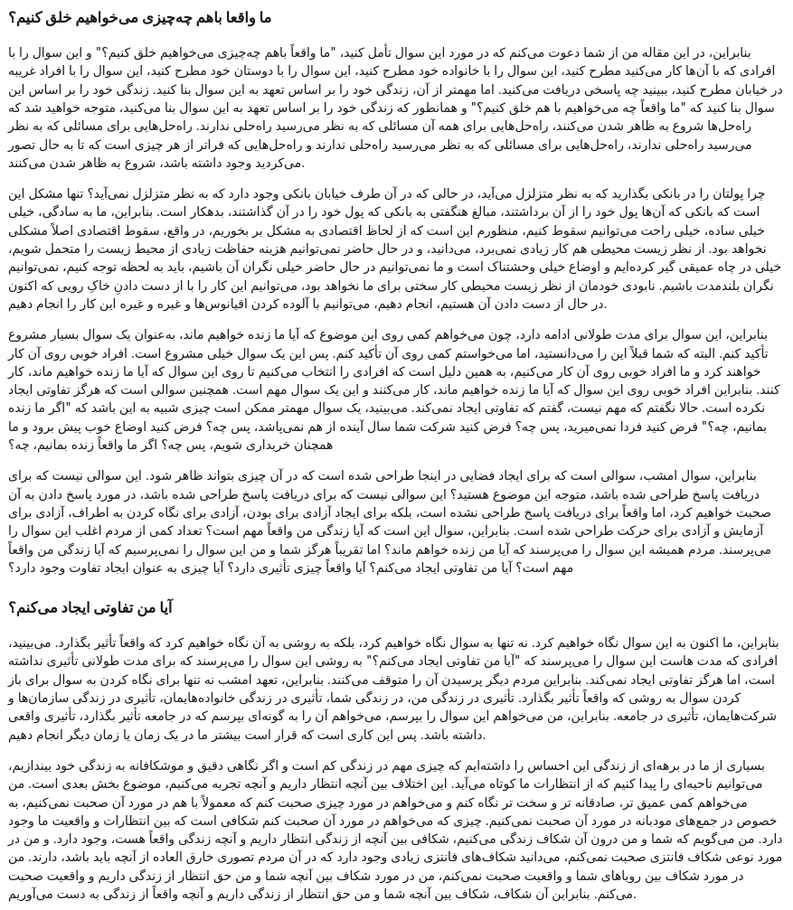 ### ما واقعا باهم چه‌چیزی می‌خواهیم خلق کنیم؟
بنابراین، در این مقاله من از شما دعوت می‌کنم که در مورد این سوال تأمل کنید، "ما واقعاً باهم چه‌چیزی می‌خواهیم خلق کنیم؟" و این سوال را با افرادی که با آن‌ها کار می‌کنید مطرح کنید، این سوال را با خانواده خود مطرح کنید، این سوال را با دوستان خود مطرح کنید، این سوال را با افراد غریبه در خیابان مطرح کنید، ببینید چه پاسخی دریافت می‌کنید. اما مهمتر از آن، زندگی خود را بر اساس تعهد به این سوال بنا کنید. زندگی خود را بر اساس این سوال بنا کنید که "ما واقعاً چه می‌خواهیم با هم خلق کنیم؟" و همانطور که زندگی خود را بر اساس تعهد به این سوال بنا می‌کنید، متوجه خواهید شد که راه‌حل‌ها شروع به ظاهر شدن می‌کنند، راه‌حل‌هایی برای همه آن مسائلی که به نظر می‌رسید راه‌حلی ندارند. راه‌حل‌هایی برای مسائلی که به نظر می‌رسید راه‌حلی ندارند، راه‌حل‌هایی برای مسائلی که به نظر می‌رسید راه‌حلی ندارند و راه‌حل‌هایی که فراتر از هر چیزی است که تا به حال تصور می‌کردید وجود داشته باشد، شروع به ظاهر شدن می‌کنند.

چرا پولتان را در بانکی بگذارید که به نظر متزلزل می‌آید، در حالی که در آن طرف خیابان بانکی وجود دارد که به نظر متزلزل نمی‌آید؟ تنها مشکل این است که بانکی که آن‌ها پول خود را از آن برداشتند، مبالغ هنگفتی به بانکی که پول خود را در آن گذاشتند، بدهکار است. بنابراین، ما به سادگی، خیلی خیلی ساده، خیلی راحت می‌توانیم سقوط کنیم، منظورم این است که از لحاظ اقتصادی به مشکل بر بخوریم، در واقع، سقوط اقتصادی اصلاً مشکلی نخواهد بود. از نظر زیست محیطی هم کار زیادی نمی‌برد، می‌دانید، و در حال حاضر نمی‌توانیم هزینه حفاظت زیادی از محیط زیست را متحمل شویم، خیلی در چاه عمیقی گیر کرده‌ایم و اوضاع خیلی وحشتناک است و ما نمی‌توانیم در حال حاضر خیلی نگران آن باشیم، باید به لحظه توجه کنیم، نمی‌توانیم نگران بلندمدت باشیم. نابودی خودمان از نظر زیست محیطی کار سختی برای ما نخواهد بود، می‌توانیم این کار را با از دست دادنِ خاکِ رویی که اکنون در حال از دست دادن آن هستیم، انجام دهیم، می‌توانیم با آلوده کردن اقیانوس‌ها و غیره و غیره این کار را انجام دهیم.

بنابراین، این سوال برای مدت طولانی ادامه دارد، چون می‌خواهم کمی روی این موضوع که آیا ما زنده خواهیم ماند، به‌عنوان یک سوال بسیار مشروع تأکید کنم. البته که شما قبلاً این را می‌دانستید، اما می‌خواستم کمی روی آن تأکید کنم. پس این یک سوال خیلی مشروع است. افراد خوبی روی آن کار خواهند کرد و ما افراد خوبی روی آن کار می‌کنیم، به همین دلیل است که افرادی را انتخاب می‌کنیم تا روی این سوال که آیا ما زنده خواهیم ماند، کار کنند. بنابراین افراد خوبی روی این سوال که آیا ما زنده خواهیم ماند، کار می‌کنند و این یک سوال مهم است. همچنین سوالی است که هرگز تفاوتی ایجاد نکرده است. حالا نگفتم که مهم نیست، گفتم که تفاوتی ایجاد نمی‌کند. می‌بینید، یک سوال مهمتر ممکن است چیزی شبیه به این باشد که "اگر ما زنده بمانیم، چه؟" فرض کنید فردا نمی‌میرید، پس چه؟ فرض کنید شرکت شما سال آینده از هم نمی‌پاشد، پس چه؟ فرض کنید اوضاع خوب پیش برود و ما همچنان خریداری شویم، پس چه؟ اگر ما واقعاً زنده بمانیم، چه؟

بنابراین، سوال امشب، سوالی است که برای ایجاد فضایی در اینجا طراحی شده است که در آن چیزی بتواند ظاهر شود. این سوالی نیست که برای دریافت پاسخ طراحی شده باشد، متوجه این موضوع هستید؟ این سوالی نیست که برای دریافت پاسخ طراحی شده باشد، در مورد پاسخ دادن به آن صحبت خواهیم کرد، اما واقعاً برای دریافت پاسخ طراحی نشده است، بلکه برای ایجاد آزادی برای بودن، آزادی برای نگاه کردن به اطراف، آزادی برای آزمایش و آزادی برای حرکت طراحی شده است. بنابراین، سوال این است که آیا زندگی من واقعاً مهم است؟ تعداد کمی از مردم اغلب این سوال را می‌پرسند. مردم همیشه این سوال را می‌پرسند که آیا من زنده خواهم ماند؟ اما تقریباً هرگز شما و من این سوال را نمی‌پرسیم که آیا زندگی من واقعاً مهم است؟ آیا من تفاوتی ایجاد می‌کنم؟ آیا واقعاً چیزی تأثیری دارد؟ آیا چیزی به عنوان ایجاد تفاوت وجود دارد؟

### آیا من تفاوتی ایجاد می‌کنم؟
بنابراین، ما اکنون به این سوال نگاه خواهیم کرد. نه تنها به سوال نگاه خواهیم کرد، بلکه به روشی به آن نگاه خواهیم کرد که واقعاً تأثیر بگذارد. می‌بینید، افرادی که مدت هاست این سوال را می‌پرسند که "آیا من تفاوتی ایجاد می‌کنم؟" به روشی این سوال را می‌پرسند که برای مدت طولانی تأثیری نداشته است، اما هرگز تفاوتی ایجاد نمی‌کند. بنابراین مردم دیگر پرسیدن آن را متوقف می‌کنند. بنابراین، تعهد امشب نه تنها برای نگاه کردن به سوال برای باز کردن سوال به روشی که واقعاً تأثیر بگذارد. تأثیری در زندگی من، در زندگی شما، تأثیری در زندگی خانواده‌هایمان، تأثیری در زندگی سازمان‌ها و شرکت‌هایمان، تأثیری در جامعه. بنابراین، من می‌خواهم این سوال را بپرسم، می‌خواهم آن را به گونه‌ای بپرسم که در جامعه تأثیر بگذارد، تأثیری واقعی داشته باشد. پس این کاری است که قرار است بیشتر ما در یک زمان یا زمان دیگر انجام دهیم.

بسیاری از ما در برهه‌ای از زندگی این احساس را داشته‌ایم که چیزی مهم در زندگی کم است و اگر نگاهی دقیق و موشکافانه به زندگی خود بیندازیم، می‌توانیم ناحیه‌ای را پیدا کنیم که از انتظارات ما کوتاه می‌آید. این اختلاف بین آنچه انتظار داریم و آنچه تجربه می‌کنیم، موضوع بخش بعدی است. من می‌خواهم کمی عمیق تر، صادقانه تر و سخت تر نگاه کنم و می‌خواهم در مورد چیزی صحبت کنم که معمولاً با هم در مورد آن صحبت نمی‌کنیم، به خصوص در جمع‌های مودبانه در مورد آن صحبت نمی‌کنیم. چیزی که می‌خواهم در مورد آن صحبت کنم شکافی است که بین انتظارات و واقعیت ما وجود دارد. من می‌گویم که شما و من درون آن شکاف زندگی می‌کنیم، شکافی بین آنچه از زندگی انتظار داریم و آنچه زندگی واقعاً هست، وجود دارد. و من در مورد نوعی شکاف فانتزی صحبت نمی‌کنم، می‌دانید شکاف‌های فانتزی زیادی وجود دارد که در آن مردم تصوری خارق العاده از آنچه باید باشد، دارند. من در مورد شکاف بین رویاهای شما و واقعیت صحبت نمی‌کنم، من در مورد شکاف بین آنچه شما و من حق انتظار از زندگی داریم و واقعیت صحبت می‌کنم. بنابراین آن شکاف، شکاف بین آنچه شما و من حق انتظار از زندگی داریم و آنچه واقعاً از زندگی به دست می‌آوریم.
